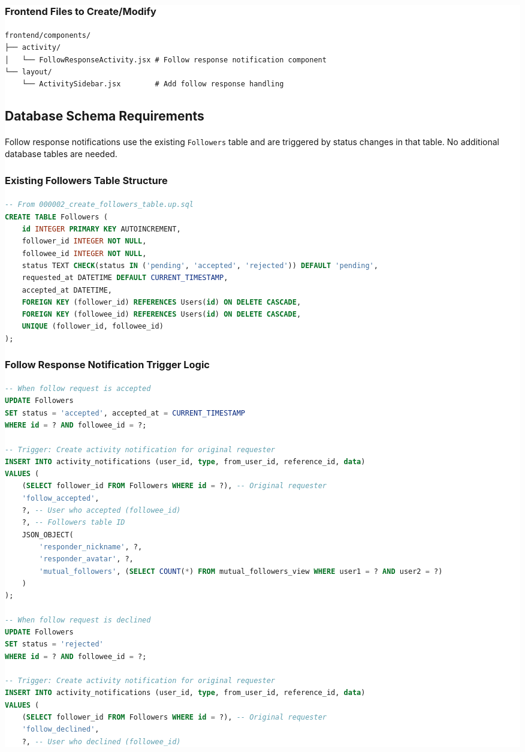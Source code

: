 ### Frontend Files to Create/Modify
```
frontend/components/
├── activity/
│   └── FollowResponseActivity.jsx # Follow response notification component
└── layout/
    └── ActivitySidebar.jsx        # Add follow response handling
```

## Database Schema Requirements

Follow response notifications use the existing `Followers` table and are triggered by status changes in that table. No additional database tables are needed.

### Existing Followers Table Structure
```sql
-- From 000002_create_followers_table.up.sql
CREATE TABLE Followers (
    id INTEGER PRIMARY KEY AUTOINCREMENT,
    follower_id INTEGER NOT NULL,
    followee_id INTEGER NOT NULL,
    status TEXT CHECK(status IN ('pending', 'accepted', 'rejected')) DEFAULT 'pending',
    requested_at DATETIME DEFAULT CURRENT_TIMESTAMP,
    accepted_at DATETIME,
    FOREIGN KEY (follower_id) REFERENCES Users(id) ON DELETE CASCADE,
    FOREIGN KEY (followee_id) REFERENCES Users(id) ON DELETE CASCADE,
    UNIQUE (follower_id, followee_id)
);
```

### Follow Response Notification Trigger Logic
```sql
-- When follow request is accepted
UPDATE Followers 
SET status = 'accepted', accepted_at = CURRENT_TIMESTAMP 
WHERE id = ? AND followee_id = ?;

-- Trigger: Create activity notification for original requester
INSERT INTO activity_notifications (user_id, type, from_user_id, reference_id, data)
VALUES (
    (SELECT follower_id FROM Followers WHERE id = ?), -- Original requester
    'follow_accepted',
    ?, -- User who accepted (followee_id)
    ?, -- Followers table ID
    JSON_OBJECT(
        'responder_nickname', ?,
        'responder_avatar', ?,
        'mutual_followers', (SELECT COUNT(*) FROM mutual_followers_view WHERE user1 = ? AND user2 = ?)
    )
);

-- When follow request is declined
UPDATE Followers 
SET status = 'rejected' 
WHERE id = ? AND followee_id = ?;

-- Trigger: Create activity notification for original requester
INSERT INTO activity_notifications (user_id, type, from_user_id, reference_id, data)
VALUES (
    (SELECT follower_id FROM Followers WHERE id = ?), -- Original requester
    'follow_declined',
    ?, -- User who declined (followee_id)
```